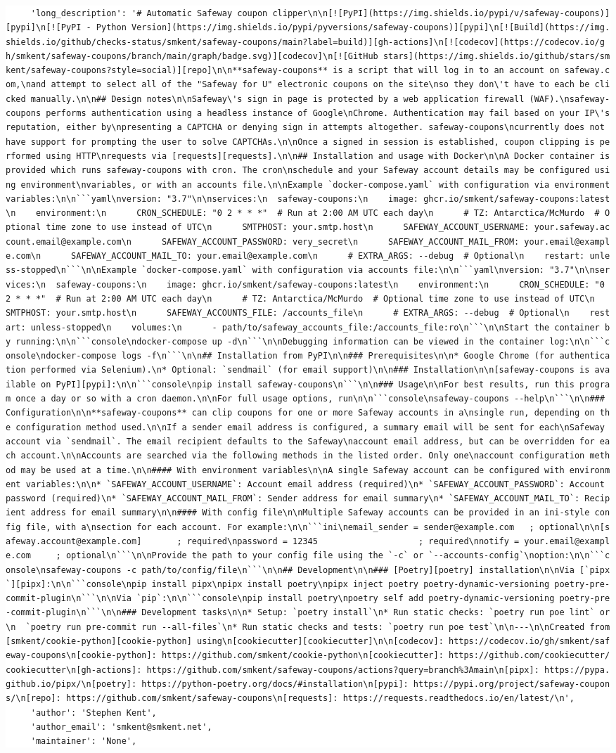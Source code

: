 ```diff
     'long_description': '# Automatic Safeway coupon clipper\n\n[![PyPI](https://img.shields.io/pypi/v/safeway-coupons)][pypi]\n[![PyPI - Python Version](https://img.shields.io/pypi/pyversions/safeway-coupons)][pypi]\n[![Build](https://img.shields.io/github/checks-status/smkent/safeway-coupons/main?label=build)][gh-actions]\n[![codecov](https://codecov.io/gh/smkent/safeway-coupons/branch/main/graph/badge.svg)][codecov]\n[![GitHub stars](https://img.shields.io/github/stars/smkent/safeway-coupons?style=social)][repo]\n\n**safeway-coupons** is a script that will log in to an account on safeway.com,\nand attempt to select all of the "Safeway for U" electronic coupons on the site\nso they don\'t have to each be clicked manually.\n\n## Design notes\n\nSafeway\'s sign in page is protected by a web application firewall (WAF).\nsafeway-coupons performs authentication using a headless instance of Google\nChrome. Authentication may fail based on your IP\'s reputation, either by\npresenting a CAPTCHA or denying sign in attempts altogether. safeway-coupons\ncurrently does not have support for prompting the user to solve CAPTCHAs.\n\nOnce a signed in session is established, coupon clipping is performed using HTTP\nrequests via [requests][requests].\n\n## Installation and usage with Docker\n\nA Docker container is provided which runs safeway-coupons with cron. The cron\nschedule and your Safeway account details may be configured using environment\nvariables, or with an accounts file.\n\nExample `docker-compose.yaml` with configuration via environment variables:\n\n```yaml\nversion: "3.7"\n\nservices:\n  safeway-coupons:\n    image: ghcr.io/smkent/safeway-coupons:latest\n    environment:\n      CRON_SCHEDULE: "0 2 * * *"  # Run at 2:00 AM UTC each day\n      # TZ: Antarctica/McMurdo  # Optional time zone to use instead of UTC\n      SMTPHOST: your.smtp.host\n      SAFEWAY_ACCOUNT_USERNAME: your.safeway.account.email@example.com\n      SAFEWAY_ACCOUNT_PASSWORD: very_secret\n      SAFEWAY_ACCOUNT_MAIL_FROM: your.email@example.com\n      SAFEWAY_ACCOUNT_MAIL_TO: your.email@example.com\n      # EXTRA_ARGS: --debug  # Optional\n    restart: unless-stopped\n```\n\nExample `docker-compose.yaml` with configuration via accounts file:\n\n```yaml\nversion: "3.7"\n\nservices:\n  safeway-coupons:\n    image: ghcr.io/smkent/safeway-coupons:latest\n    environment:\n      CRON_SCHEDULE: "0 2 * * *"  # Run at 2:00 AM UTC each day\n      # TZ: Antarctica/McMurdo  # Optional time zone to use instead of UTC\n      SMTPHOST: your.smtp.host\n      SAFEWAY_ACCOUNTS_FILE: /accounts_file\n      # EXTRA_ARGS: --debug  # Optional\n    restart: unless-stopped\n    volumes:\n      - path/to/safeway_accounts_file:/accounts_file:ro\n```\n\nStart the container by running:\n\n```console\ndocker-compose up -d\n```\n\nDebugging information can be viewed in the container log:\n\n```console\ndocker-compose logs -f\n```\n\n## Installation from PyPI\n\n### Prerequisites\n\n* Google Chrome (for authentication performed via Selenium).\n* Optional: `sendmail` (for email support)\n\n### Installation\n\n[safeway-coupons is available on PyPI][pypi]:\n\n```console\npip install safeway-coupons\n```\n\n### Usage\n\nFor best results, run this program once a day or so with a cron daemon.\n\nFor full usage options, run\n\n```console\nsafeway-coupons --help\n```\n\n### Configuration\n\n**safeway-coupons** can clip coupons for one or more Safeway accounts in a\nsingle run, depending on the configuration method used.\n\nIf a sender email address is configured, a summary email will be sent for each\nSafeway account via `sendmail`. The email recipient defaults to the Safeway\naccount email address, but can be overridden for each account.\n\nAccounts are searched via the following methods in the listed order. Only one\naccount configuration method may be used at a time.\n\n#### With environment variables\n\nA single Safeway account can be configured with environment variables:\n\n* `SAFEWAY_ACCOUNT_USERNAME`: Account email address (required)\n* `SAFEWAY_ACCOUNT_PASSWORD`: Account password (required)\n* `SAFEWAY_ACCOUNT_MAIL_FROM`: Sender address for email summary\n* `SAFEWAY_ACCOUNT_MAIL_TO`: Recipient address for email summary\n\n#### With config file\n\nMultiple Safeway accounts can be provided in an ini-style config file, with a\nsection for each account. For example:\n\n```ini\nemail_sender = sender@example.com   ; optional\n\n[safeway.account@example.com]       ; required\npassword = 12345                    ; required\nnotify = your.email@example.com     ; optional\n```\n\nProvide the path to your config file using the `-c` or `--accounts-config`\noption:\n\n```console\nsafeway-coupons -c path/to/config/file\n```\n\n## Development\n\n### [Poetry][poetry] installation\n\nVia [`pipx`][pipx]:\n\n```console\npip install pipx\npipx install poetry\npipx inject poetry poetry-dynamic-versioning poetry-pre-commit-plugin\n```\n\nVia `pip`:\n\n```console\npip install poetry\npoetry self add poetry-dynamic-versioning poetry-pre-commit-plugin\n```\n\n### Development tasks\n\n* Setup: `poetry install`\n* Run static checks: `poetry run poe lint` or\n  `poetry run pre-commit run --all-files`\n* Run static checks and tests: `poetry run poe test`\n\n---\n\nCreated from [smkent/cookie-python][cookie-python] using\n[cookiecutter][cookiecutter]\n\n[codecov]: https://codecov.io/gh/smkent/safeway-coupons\n[cookie-python]: https://github.com/smkent/cookie-python\n[cookiecutter]: https://github.com/cookiecutter/cookiecutter\n[gh-actions]: https://github.com/smkent/safeway-coupons/actions?query=branch%3Amain\n[pipx]: https://pypa.github.io/pipx/\n[poetry]: https://python-poetry.org/docs/#installation\n[pypi]: https://pypi.org/project/safeway-coupons/\n[repo]: https://github.com/smkent/safeway-coupons\n[requests]: https://requests.readthedocs.io/en/latest/\n',
     'author': 'Stephen Kent',
     'author_email': 'smkent@smkent.net',
     'maintainer': 'None',
```